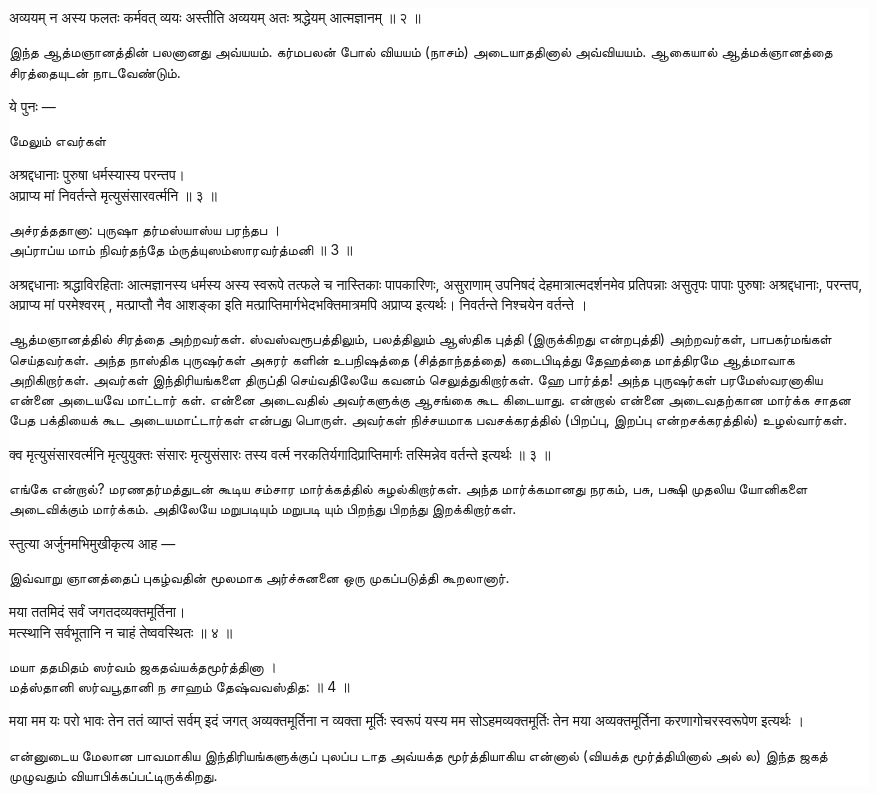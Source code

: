 अव्ययम् न अस्य फलतः कर्मवत् व्ययः अस्तीति अव्ययम् अतः श्रद्धेयम्
आत्मज्ञानम् ॥ २ ॥

இந்த ஆத்மஞானத்தின் பலனானது அவ்யயம். கர்மபலன் போல் வியயம் (நாசம்)
அடையாததினால் அவ்வியயம். ஆகையால் ஆத்மக்ஞானத்தை சிரத்தையுடன் நாடவேண்டும்.

ये पुनः —

மேலும் எவர்கள்

अश्रद्दधानाः पुरुषा धर्मस्यास्य परन्तप।  
अप्राप्य मां निवर्तन्ते मृत्युसंसारवर्त्मनि ॥ ३ ॥

அச்ரத்ததானா: புருஷா தர்மஸ்யாஸ்ய பரந்தப ।  
அப்ராப்ய மாம் நிவர்தந்தே ம்ருத்யுஸம்ஸாரவர்த்மனி ॥ 3 ॥

अश्रद्दधानाः श्रद्धाविरहिताः आत्मज्ञानस्य धर्मस्य अस्य स्वरूपे तत्फले च
नास्तिकाः पापकारिणः, असुराणाम् उपनिषदं देहमात्रात्मदर्शनमेव प्रतिपन्नाः
असुतृपः पापाः पुरुषाः अश्रद्दधानाः, परन्तप, अप्राप्य मां परमेश्वरम् ,
मत्प्राप्तौ नैव आशङ्का इति मत्प्राप्तिमार्गभेदभक्तिमात्रमपि अप्राप्य
इत्यर्थः। निवर्तन्ते निश्चयेन वर्तन्ते ।

ஆத்மஞானத்தில் சிரத்தை அற்றவர்கள். ஸ்வஸ்வரூபத்திலும், பலத்திலும் ஆஸ்திக
புத்தி (இருக்கிறது என்றபுத்தி) அற்றவர்கள், பாபகர்மங்கள் செய்தவர்கள்.
அந்த நாஸ்திக புருஷர்கள் அசுரர் களின் உபநிஷத்தை (சித்தாந்தத்தை)
கடைபிடித்து தேஹத்தை மாத்திரமே ஆத்மாவாக அறிகிறார்கள். அவர்கள்
இந்திரியங்களை திருப்தி செய்வதிலேயே கவனம் செலுத்துகிறார்கள். ஹே பார்த்த!
அந்த புருஷர்கள் பரமேஸ்வரனாகிய என்னை அடையவே மாட்டார் கள். என்னை அடைவதில்
அவர்களுக்கு ஆசங்கை கூட கிடையாது. என்றால் என்னை அடைவதற்கான மார்க்க சாதன
பேத பக்தியைக் கூட அடையமாட்டார்கள் என்பது பொருள். அவர்கள் நிச்சயமாக
பவசக்கரத்தில் (பிறப்பு, இறப்பு என்றசக்கரத்தில்) உழல்வார்கள்.

क्व मृत्युसंसारवर्त्मनि मृत्युयुक्तः संसारः मृत्युसंसारः तस्य वर्त्म
नरकतिर्यगादिप्राप्तिमार्गः तस्मिन्नेव वर्तन्ते इत्यर्थः ॥ ३ ॥

எங்கே என்றால்? மரணதர்மத்துடன் கூடிய சம்சார மார்க்கத்தில் சுழல்கிறார்கள்.
அந்த மார்க்கமானது நரகம், பசு, பக்ஷி முதலிய யோனிகளை அடைவிக்கும்
மார்க்கம். அதிலேயே மறுபடியும் மறுபடி யும் பிறந்து பிறந்து இறக்கிறார்கள்.

स्तुत्या अर्जुनमभिमुखीकृत्य आह —

இவ்வாறு ஞானத்தைப் புகழ்வதின் மூலமாக அர்ச்சுனனை ஒரு முகப்படுத்தி
கூறலானார்.

मया ततमिदं सर्वं जगतदव्यक्तमूर्तिना।  
मत्स्थानि सर्वभूतानि न चाहं तेष्ववस्थितः ॥ ४ ॥

மயா ததமிதம் ஸர்வம் ஜகதவ்யக்தமூர்த்தினா ।  
மத்ஸ்தானி ஸர்வபூதானி ந சாஹம் தேஷ்வவஸ்தித: ॥ 4 ॥

मया मम यः परो भावः तेन ततं व्याप्तं सर्वम् इदं जगत् अव्यक्तमूर्तिना न
व्यक्ता मूर्तिः स्वरूपं यस्य मम सोऽहमव्यक्तमूर्तिः तेन मया
अव्यक्तमूर्तिना करणागोचरस्वरूपेण इत्यर्थः ।

என்னுடைய மேலான பாவமாகிய இந்திரியங்களுக்குப் புலப்ப டாத அவ்யக்த
மூர்த்தியாகிய என்னால் (வியக்த மூர்த்தியினால் அல் ல) இந்த ஜகத் முழுவதும்
வியாபிக்கப்பட்டிருக்கிறது.
